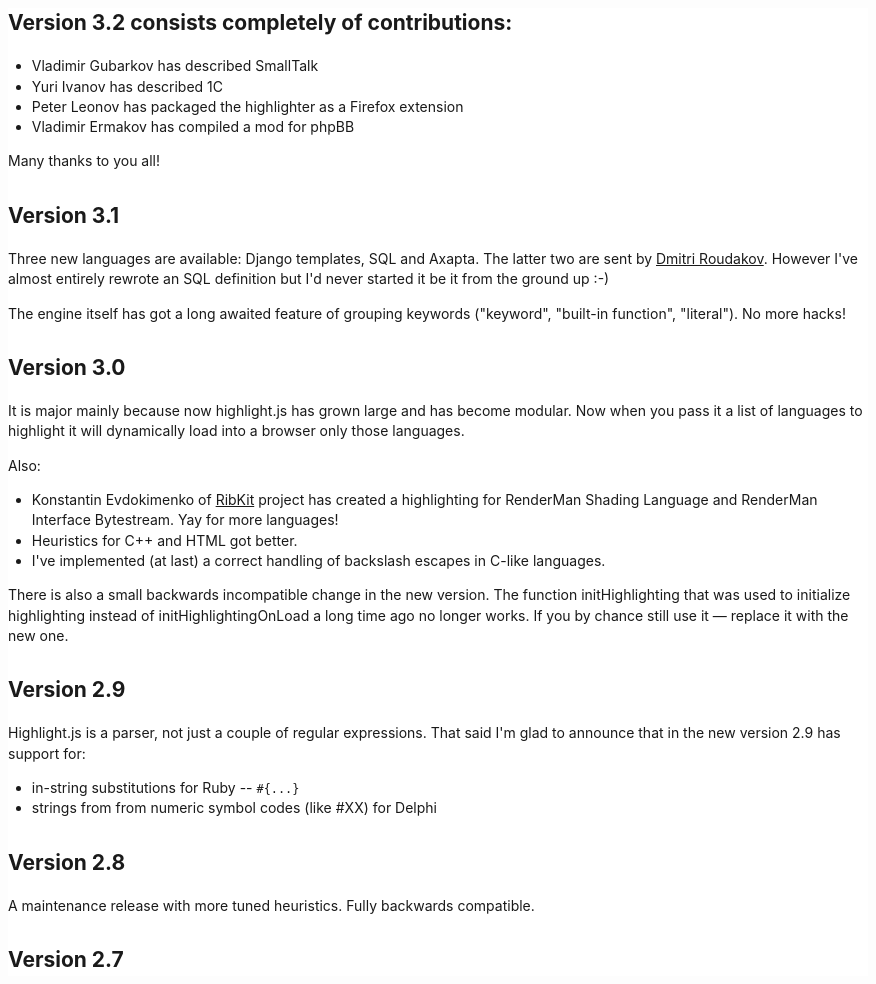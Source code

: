 [xonix]: http://xonixx.blogspot.com/

## Version 3.2 consists completely of contributions:

- Vladimir Gubarkov has described SmallTalk
- Yuri Ivanov has described 1C
- Peter Leonov has packaged the highlighter as a Firefox extension
- Vladimir Ermakov has compiled a mod for phpBB

Many thanks to you all!

## Version 3.1

Three new languages are available: Django templates, SQL and Axapta. The latter
two are sent by [Dmitri Roudakov][1]. However I've almost entirely rewrote an
SQL definition but I'd never started it be it from the ground up :-)

The engine itself has got a long awaited feature of grouping keywords
("keyword", "built-in function", "literal"). No more hacks!

[1]: http://roudakov.ru/

## Version 3.0

It is major mainly because now highlight.js has grown large and has become
modular. Now when you pass it a list of languages to highlight it will
dynamically load into a browser only those languages.

Also:

- Konstantin Evdokimenko of [RibKit][] project has created a highlighting for
  RenderMan Shading Language and RenderMan Interface Bytestream. Yay for more
  languages!
- Heuristics for C++ and HTML got better.
- I've implemented (at last) a correct handling of backslash escapes in C-like
  languages.

There is also a small backwards incompatible change in the new version. The
function initHighlighting that was used to initialize highlighting instead of
initHighlightingOnLoad a long time ago no longer works. If you by chance still
use it — replace it with the new one.

[ribkit]: http://ribkit.sourceforge.net/

## Version 2.9

Highlight.js is a parser, not just a couple of regular expressions. That said
I'm glad to announce that in the new version 2.9 has support for:

- in-string substitutions for Ruby -- `#{...}`
- strings from from numeric symbol codes (like #XX) for Delphi

## Version 2.8

A maintenance release with more tuned heuristics. Fully backwards compatible.

## Version 2.7


[raphael parree]: https://github.com/rparree
[michael rodler]: https://github.com/f0rki
[geoffrey booth]: https://github.com/GeoffreyBooth
[camil staps]: https://github.com/camilstaps
[magnus madsen]: https://github.com/magnus-madsen
[kenton hamaluik]: https://github.com/FuzzyWuzzie
[nicolas le gall]: https://github.com/darkitty
[jan t. sott]: https://github.com/idleberg
[alexander lichter]: https://github.com/manniL
[alex mckibben]: https://github.com/mckibbenta
[daniel gamage]: https://github.com/danielgamage
[matthew daly]: https://github.com/matthewbdaly
[sergey bronnikov]: https://github.com/ligurio
[gavin siu]: https://github.com/gavsiu
[builder's brewery]: https://github.com/buildersbrewery
[victor zhou]: https://github.com/OiCMudkips
[sergey bronnikov]: https://github.com/ligurio
[joe eli mcilvain]: https://github.com/jemc
[stephan boyer]: https://github.com/boyers
[jacob childress]: https://github.com/braveulysses
[minh nguyễn]: https://github.com/1ec5
[jeremy hull]: https://github.com/sourrust
[tristano ajmone]: https://github.com/tajmone
[taisuke fujimoto]: https://github.com/temp-impl
[oleg efimov]: https://github.com/Sannis
[boone severson]: https://github.com/BooneJS
[victor zhou]: https://github.com/OiCMudkips
[lars schulna]: https://github.com/captain-hanuta
[janis voigtländer]: https://github.com/jvoigtlaender
[philipp wolfer]: https://github.com/phw
[billy quith]: https://github.com/billyquith
[herbert shin]: https://github.com/initbar
[john foster]: https://github.com/jf990
[qeole]: https://github.com/Qeole
[denis ciccale]: https://github.com/dciccale
[michael johnston]: https://github.com/lastobelus
[taras]: https://github.com/oxdef
[robert dodier]: https://github.com/robert-dodier
[brendan rocks]: http://brendanrocks.com
[raphaël assénat]: https://github.com/raphnet
[matt evans]: https://github.com/matthewevans
[martin braun]: https://github.com/mbr0wn
[stefania mellai]: https://github.com/smellai
[jan kühle]: https://github.com/frigus02
[stefan wienert]: https://github.com/zealot128
[kenta sato]: https://github.com/bicycle1885
[nikita savchenko]: https://github.com/ZitRos
[webworkers]: https://github.com/isagalaev/highlight.js#web-workers
[jeremy hull]: https://github.com/sourrust
[#348]: https://github.com/isagalaev/highlight.js/issues/348
[sg]: http://highlightjs.readthedocs.org/en/latest/style-guide.html
[issues]: https://github.com/isagalaev/highlight.js/issues
[nebuleon fumika]: https://github.com/Nebuleon
[prince]: https://github.com/prince-0203
[kristoffer gronlund]: https://github.com/krig
[soren enevoldsen]: https://github.com/senevoldsen90
[kristoffer gronlund]: https://github.com/krig
[søren enevoldsen]: https://github.com/senevoldsen90
[daniel rosenwasser]: https://github.com/DanielRosenwasser
[ladislav prskavec]: https://github.com/abtris
[tsuyusato kitsune]: https://github.com/MakeNowJust
[nate cook]: https://github.com/natecook1000
[philippe charrière]: https://github.com/k33g
[stefan bechert]: https://github.com/b-pos465
[anthony scemama]: https://github.com/scemama
[oleg efimov]: https://github.com/Sannis
[tsuyusato kitsune]: https://github.com/MakeNowJust
[oleg efimov]: https://github.com/Sannis
[guillaume gomez]: https://github.com/GuillaumeGomez
[janis voigtländer]: https://github.com/jvoigtlaender
[jan t. sott]: https://github.com/idleberg
[dirk kirsten]: https://github.com/dirkk
[my sun]: https://github.com/simonmysun
[vadimtro]: https://github.com/Vadimtro
[benjamin auder]: https://github.com/ghost
[dotan dimet]: https://github.com/dotandimet
[j2team]: https://github.com/J2TeaM
[bram de haan]: https://github.com/atelierbram
[kenneth fuglsang]: https://github.com/kfuglsang
[louis barranqueiro]: https://github.com/LouisBarranqueiro
[tim schumacher]: https://github.com/enko
[lucas werkmeister]: https://github.com/lucaswerkmeister
[dan panzarella]: https://github.com/pzl
[bruno dias]: https://github.com/sequitur
[jay strybis]: https://github.com/unreal
[taufik nurrohman]: https://github.com/tovic
[jet brains]: https://www.jetbrains.com/
[peter piwowarski]: https://github.com/oldlaptop
[kenta sato]: https://github.com/bicycle1885
[bram de haan]: https://github.com/atelierbram
[raivo laanemets]: https://github.com/rla
[alexis hénaut]: https://github.com/AlexisNo
[anthony scemama]: https://github.com/scemama
[pedro oliveira]: https://github.com/kanytu
[gu yiling]: https://github.com/Justineo
[sergey mashkov]: https://github.com/cy6erGn0m
[thomas applencourt]: https://github.com/TApplencourt
[hakan özler]: https://github.com/ozlerhakan
[adam joseph cook]: https://github.com/adamjcook
[demo page]: https://highlightjs.org/static/demo/
[ivan sagalaev]: https://github.com/isagalaev
[edwin dalorzo]: https://github.com/edalorzo
[mucaho]: https://github.com/mucaho
[dennis titze]: https://github.com/titze
[jon evans]: https://github.com/craftyjon
[brian quistorff]: https://github.com/bquistorff
[ocaml]: https://github.com/isagalaev/highlight.js/pull/608#issue-46190207
[mickaël delahaye]: https://github.com/polazarus
[b]: http://highlightjs.readthedocs.org/en/latest/building-testing.html
[jeremy hull]: https://github.com/sourrust
[ik]: https://twitter.com/IvanKleshnin/status/514041599484231680
[max mikhailov]: https://github.com/seven-phases-max
[bryant williams]: https://github.com/scien
[radek liska]: https://github.com/Nindaleth
[jose molina colmenero]: https://github.com/Moliholy
[erik paluka]: https://github.com/paluka
[luke holder]: https://github.com/lukeholder
[david mohundro]: https://github.com/drmohundro
[ps]: https://github.com/OctopusDeploy/Library/blob/master/app/shared/presentation/highlighting/powershell.js
[christophe de dinechin]: https://github.com/c3d
[taneli vatanen]: https://github.com/Daiz-
[jen evers-corvina]: https://github.com/sevvie
[lucas mazza]: https://github.com/lucasmazza
[vincent zurczak]: https://github.com/vincent-zurczak
[test]: https://github.com/isagalaev/highlight.js/tree/master/test
[demo]: https://highlightjs.org/static/test.html
[#542]: https://github.com/isagalaev/highlight.js/issues/542
[ci]: https://travis-ci.org/isagalaev/highlight.js
[jeremy hull]: https://github.com/sourrust
[chris eidhof]: https://github.com/chriseidhof
[guillaume laforge]: https://github.com/glaforge
[maxim dikun]: https://github.com/dikmax
[michael allen]: https://github.com/bfui
[jp verkamp]: https://github.com/jpverkamp
[adam joseph cook]: https://github.com/adamjcook
[sergey vidyuk]: https://github.com/sv
[erik osheim]: https://github.com/non
[lucas mazza]: https://github.com/lucasmazza
[sam pikesley]: https://github.com/pikesley
[sindre sorhus]: https://github.com/sindresorhus
[josh adams]: https://github.com/knewter
[jan t. sott]: https://github.com/idleberg
[jun yang]: https://github.com/harttle
[dan tao]: https://github.com/dtao
[domen kožar]: https://github.com/iElectric
[innocenat]: https://github.com/innocenat
[oleg efimov]: https://github.com/Sannis
[arthur bikmullin]: https://github.com/devolonter
[panu horsmalahti]: https://github.com/panuhorsmalahti
[flaviu tamas]: https://github.com/flaviut
[damian mee]: https://github.com/chester1000
[christopher kaster]: http://christopher.kaster.ws
[fabrício tavares de oliveira]: https://github.com/fabriciotav
[justin perry]: https://github.com/ourmaninamsterdam
[nic west]: https://github.com/nicwest
[chris eidhof]: https://github.com/chriseidhof
[nate cook]: https://github.com/natecook1000
[ll]: http://highlightjs.readthedocs.org/en/latest/api.html#listlanguages
[sindre sorhus]: https://github.com/sindresorhus
[heiko august]: https://github.com/auge8472
[nikolay lisienko]: https://github.com/neor-ru
[travis odom]: https://github.com/Burstaholic
[jeff escalante]: https://github.com/jenius
[pascal hurni]: https://github.com/phurni
[jiyin yiyong]: https://github.com/jiyinyiyong
[artem a. klevtsov]: https://github.com/unikum
[roman shmatov]: https://github.com/shmatov
[jeremy hull]: https://github.com/sourrust
[matt diephouse]: https://github.com/mdiep
[api reference]: http://highlightjs.readthedocs.org/en/latest/api.html
[cr]: http://highlightjs.readthedocs.org/en/latest/css-classes-reference.html
[api docs]: http://highlightjs.readthedocs.org/en/latest/api.html
[variants]: https://groups.google.com/d/topic/highlightjs/VoGC9-1p5vk/discussion
[beginkeywords]: https://github.com/isagalaev/highlight.js/commit/6c7fdea002eb3949577a85b3f7930137c7c3038d
[php-html]: https://twitter.com/highlightjs/status/408890903017689088
[carlo kok]: https://github.com/carlokok
[bram de haan]: https://github.com/atelierbram
[daniel kvasnička]: https://github.com/dkvasnicka
[dmitry smolin]: https://github.com/dimsmol
[jeremy hull]: https://github.com/sourrust
[seongwon lee]: https://github.com/dlimpid
[jan t. sott]: https://github.com/idleberg
[mehdid]: https://github.com/mehdid
[nbraud]: https://github.com/nbraud
[revig]: https://github.com/revig
[lcs]: http://livecode.com/developers/guides/server/
[sylvestre]: https://github.com/sylvestre
[isagalaev]: https://github.com/isagalaev
[treep]: https://github.com/treep
[sourrust]: https://github.com/sourrust
[d]: http://highlightjs.org/download/
[jeremy hull]: https://github.com/sourrust
[oleg efimov]: https://github.com/sannis
[1]: https://github.com/isagalaev/highlight.js/commit/f3056941bda56d2b72276b97bc0dd5f230f2473f
[robin ward]: https://github.com/eviltrout
[jason jacobson]: https://github.com/jayce7
[joans follesø]: https://github.com/follesoe
[dan allen]: https://github.com/mojavelinux
[eric knibbe]: https://github.com/EricFromCanada
[kurt emch]: https://github.com/kemch
[poren chiang]: https://github.com/rschiang
[kelley van evert]: https://github.com/kelleyvanevert
[noformnocontent]: http://nn.mit-license.org/
[damien white]: https://github.com/visoft
[alexander marenin]: https://github.com/ioncreature
[simon madine]: https://github.com/thingsinjars
[ivan sagalaev]: https://github.com/isagalaev
[dmitry medvinsky]: https://github.com/dmedvinsky
[cédric néhémie]: https://github.com/abe33
[ng]: https://github.com/nathan11g
[dd]: https://github.com/drdrang
[bolk]: https://github.com/bolknote
[oe]: https://github.com/Sannis
[kk]: https://github.com/kimmel
[vast]: https://github.com/vast
[mf]: https://github.com/mfornos
[tm]: http://jmblog.github.com/color-themes-for-highlightjs/
[tm0]: https://github.com/ChrisKempson/Tomorrow-Theme
[cd]: https://github.com/caseman
[amd]: http://requirejs.org/docs/whyamd.html
[node.js]: http://nodejs.org/
[api]: http://softwaremaniacs.org/wiki/doku.php/highlight.js:api
[p]: http://softwaremaniacs.org/blog/2012/05/10/http-and-json-in-highlight-js/en/
[pojoaque]: http://web-cms-designs.com/ftopict-10-pojoaque-style-for-highlight-js-code-highlighter.html
[ao]: https://github.com/angelolloqui
[ar]: https://github.com/raleksandar
[jc]: https://github.com/jcheng5
[st]: https://github.com/tikhomirov
[sr]: https://github.com/sourrust
[ik]: https://github.com/ikalnitsky
[av]: https://github.com/vlasovskikh
[am]: https://github.com/myadzel
[dn]: https://github.com/dnagir
[oe]: https://github.com/Sannis
[db]: https://github.com/btd
[jc]: https://github.com/seejohnrun
[lm]: http://grigio.org/
[ak]: https://github.com/geekpanth3r
[es]: https://github.com/bolknote
[log]: https://github.com/isagalaev/highlight.js/commits/
[jh]: https://github.com/sourrust
[solarized]: http://ethanschoonover.com/solarized
[pb]: https://github.com/pumbur/highlight.js
[sourrust]: https://github.com/sourrust
[desh]: http://desh.su/
[arhibot]: https://github.com/arhibot
[ignatov]: https://github.com/ignatov
[vhbit]: https://github.com/vhbit
[antono]: https://github.com/antono
[steplg]: https://github.com/steplg
[beta]: http://softwaremaniacs.org/blog/2011/04/25/highlight-js-60-beta/en/
[d]: /soft/highlight/en/download/
[c++ 0x]: http://ru.wikipedia.org/wiki/C%2B%2B0x
[html 5]: http://en.wikipedia.org/wiki/HTML5
[ik]: http://kalnitsky.org.ua/
[yandex]: http://yandex.com/
[l]: http://softwaremaniacs.org/soft/highlight/en/download/
[pl]: http://kung-fu-tzu.ru/
[vm]: http://fulc.ru/
[ls]: http://gnuu.org/
[yard]: http://yardoc.org/
[wp]: http://wordpress.org/
[p]: http://bazaar.launchpad.net/~isagalaev/+junk/highlight/annotate/342/src/wp_highlight.js.php
[1]: http://softwaremaniacs.org/forum/highlightjs/6612/
[p3]: http://www.parser.ru/
[vp]: http://vasily.polovnyov.ru/
[vd]: http://dolzhenko.blogspot.com/
[vooon]: http://vehq.ru/about/
[rukeba]: http://rukeba.com/
[drake]: http://drakeguan.org/
[ke]: http://k-evdokimenko.moikrug.ru/
[jd]: http://jason.diamond.name/weblog/
[f]: http://softwaremaniacs.org/forum/highlightjs/
[voldmar]: http://voldmar.ya.ru/
[mel]: http://en.wikipedia.org/wiki/Maya_Embedded_Language
[drake]: http://drakeguan.org/
[zenburn]: http://en.wikipedia.org/wiki/Zenburn
[alenacpp]: http://alenacpp.blogspot.com/
[bug]: http://softwaremaniacs.org/forum/viewtopic.php?id=1823
[jsmin]: http://code.google.com/p/jsmin-php/
[f]: http://softwaremaniacs.org/forum/viewforum.php?id=6
[mail]: mailto:Maniac@SoftwareManiacs.Org
[ak]: http://anton.kovalyov.net/
[forum]: http://softwaremaniacs.org/forum/viewforum.php?id=6